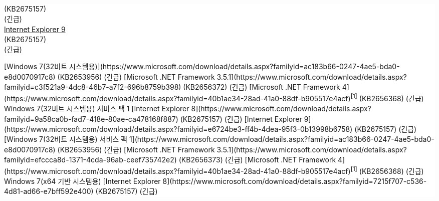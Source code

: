 (KB2675157)  
(긴급)  
[Internet Explorer 9](https://www.microsoft.com/download/details.aspx?familyid=e6724be3-ff4b-4dea-95f3-0b13998b6758)  
(KB2675157)  
(긴급)
</td>
<td style="border:1px solid black;">
[Windows 7(32비트 시스템용)](https://www.microsoft.com/download/details.aspx?familyid=ac183b66-0247-4ae5-bda0-e8d0070917c8)  
(KB2653956)  
(긴급)
</td>
<td style="border:1px solid black;">
[Microsoft .NET Framework 3.5.1](https://www.microsoft.com/download/details.aspx?familyid=c3f521a9-4dc8-46b7-a7f2-696b8759b398)  
(KB2656372)  
(긴급)  
[Microsoft .NET Framework 4](https://www.microsoft.com/download/details.aspx?familyid=40b1ae34-28ad-41a0-88df-b905517e4acf)<sup>[1]</sup>
(KB2656368)  
(긴급)
</td>
</tr>
<tr class="alternateRow">
<td style="border:1px solid black;">
Windows 7(32비트 시스템용) 서비스 팩 1
</td>
<td style="border:1px solid black;">
[Internet Explorer 8](https://www.microsoft.com/download/details.aspx?familyid=9a58ca0b-fad7-418e-80ae-ca478168f887)  
(KB2675157)  
(긴급)  
[Internet Explorer 9](https://www.microsoft.com/download/details.aspx?familyid=e6724be3-ff4b-4dea-95f3-0b13998b6758)  
(KB2675157)  
(긴급)
</td>
<td style="border:1px solid black;">
[Windows 7(32비트 시스템용) 서비스 팩 1](https://www.microsoft.com/download/details.aspx?familyid=ac183b66-0247-4ae5-bda0-e8d0070917c8)  
(KB2653956)  
(긴급)
</td>
<td style="border:1px solid black;">
[Microsoft .NET Framework 3.5.1](https://www.microsoft.com/download/details.aspx?familyid=efccca8d-1371-4cda-96ab-ceef735742e2)  
(KB2656373)  
(긴급)  
[Microsoft .NET Framework 4](https://www.microsoft.com/download/details.aspx?familyid=40b1ae34-28ad-41a0-88df-b905517e4acf)<sup>[1]</sup>
(KB2656368)  
(긴급)
</td>
</tr>
<tr>
<td style="border:1px solid black;">
Windows 7(x64 기반 시스템용)
</td>
<td style="border:1px solid black;">
[Internet Explorer 8](https://www.microsoft.com/download/details.aspx?familyid=7215f707-c536-4d81-ad66-e7bff592e400)  
(KB2675157)  
(긴급)  